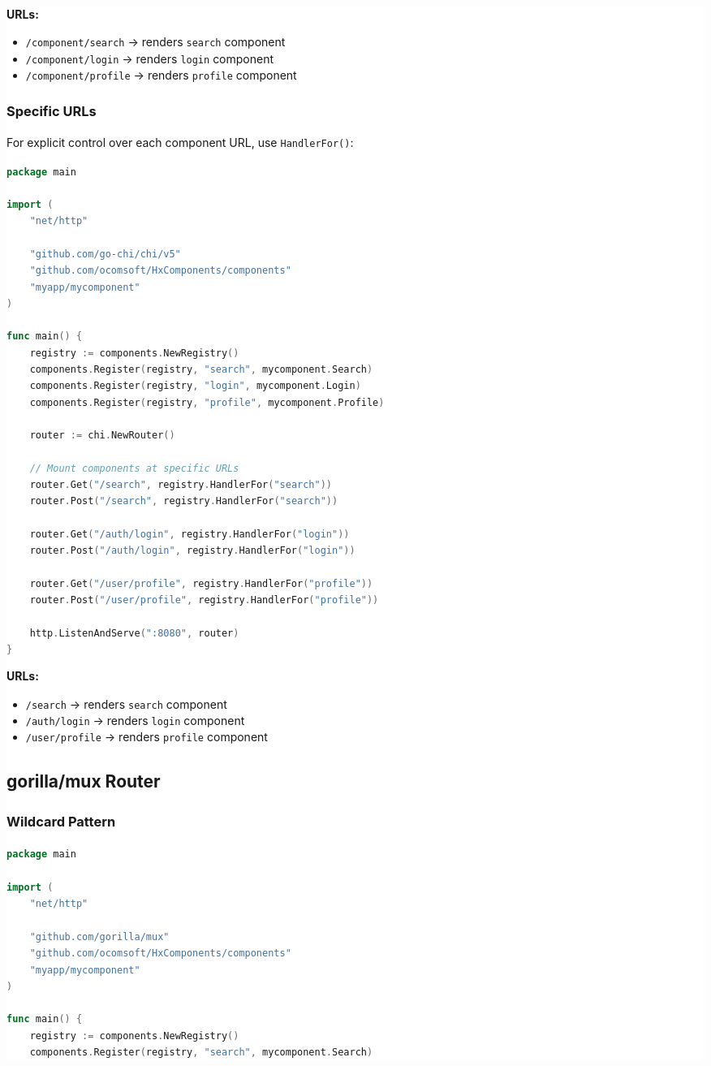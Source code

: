 **URLs:**
- `/component/search` → renders `search` component
- `/component/login` → renders `login` component
- `/component/profile` → renders `profile` component

### Specific URLs

For explicit control over each component URL, use `HandlerFor()`:

```go
package main

import (
    "net/http"

    "github.com/go-chi/chi/v5"
    "github.com/ocomsoft/HxComponents/components"
    "myapp/mycomponent"
)

func main() {
    registry := components.NewRegistry()
    components.Register(registry, "search", mycomponent.Search)
    components.Register(registry, "login", mycomponent.Login)
    components.Register(registry, "profile", mycomponent.Profile)

    router := chi.NewRouter()

    // Mount components at specific URLs
    router.Get("/search", registry.HandlerFor("search"))
    router.Post("/search", registry.HandlerFor("search"))

    router.Get("/auth/login", registry.HandlerFor("login"))
    router.Post("/auth/login", registry.HandlerFor("login"))

    router.Get("/user/profile", registry.HandlerFor("profile"))
    router.Post("/user/profile", registry.HandlerFor("profile"))

    http.ListenAndServe(":8080", router)
}
```

**URLs:**
- `/search` → renders `search` component
- `/auth/login` → renders `login` component
- `/user/profile` → renders `profile` component

## gorilla/mux Router

### Wildcard Pattern

```go
package main

import (
    "net/http"

    "github.com/gorilla/mux"
    "github.com/ocomsoft/HxComponents/components"
    "myapp/mycomponent"
)

func main() {
    registry := components.NewRegistry()
    components.Register(registry, "search", mycomponent.Search)
```